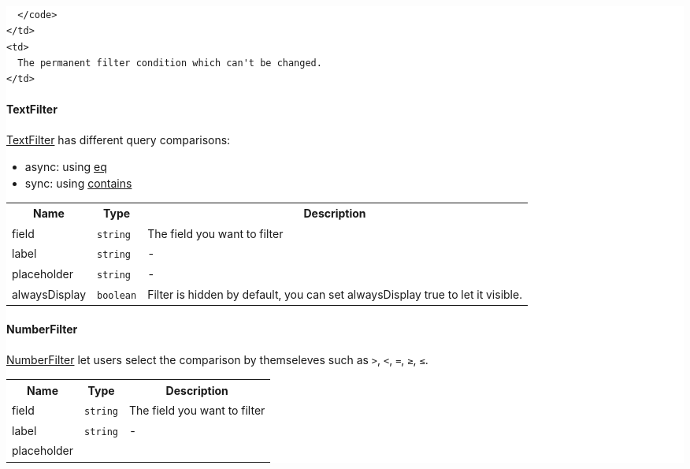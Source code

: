       </code>
    </td>
    <td>
      The permanent filter condition which can't be changed.
    </td>
  </tr>
</table>

#### TextFilter

[TextFilter](schema-toolbar-tags#lt-textfilter-gt) has different query comparisons:
- async: using [eq](#queryobjecteq)
- sync: using [contains](#queryobjectcontains)

<table>
  <tr>
    <th>Name</th>
    <th>Type</th>
    <th>Description</th>
  </tr>
  <tr>
    <td>field</td>
    <td><code>string</code></td>
    <td>The field you want to filter</td>
  </tr>
  <tr>
    <td>label</td>
    <td><code>string</code></td>
    <td>-</td>
  </tr>
  <tr>
    <td>placeholder</td>
    <td><code>string</code></td>
    <td>-</td>
  </tr>
  <tr>
    <td>alwaysDisplay</td>
    <td><code>boolean</code></td>
    <td>Filter is hidden by default, you can set alwaysDisplay true to let it visible.</td>
  </tr>
</table>

#### NumberFilter

[NumberFilter](schema-toolbar-tags#lt-textfilter-gt) let users select the comparison by themseleves such as `>`, `<`, `=`, `≥`, `≤`.

<table>
  <tr>
    <th>Name</th>
    <th>Type</th>
    <th>Description</th>
  </tr>
  <tr>
    <td>field</td>
    <td><code>string</code></td>
    <td>The field you want to filter</td>
  </tr>
  <tr>
    <td>label</td>
    <td><code>string</code></td>
    <td>-</td>
  </tr>
  <tr>
    <td>placeholder</td>